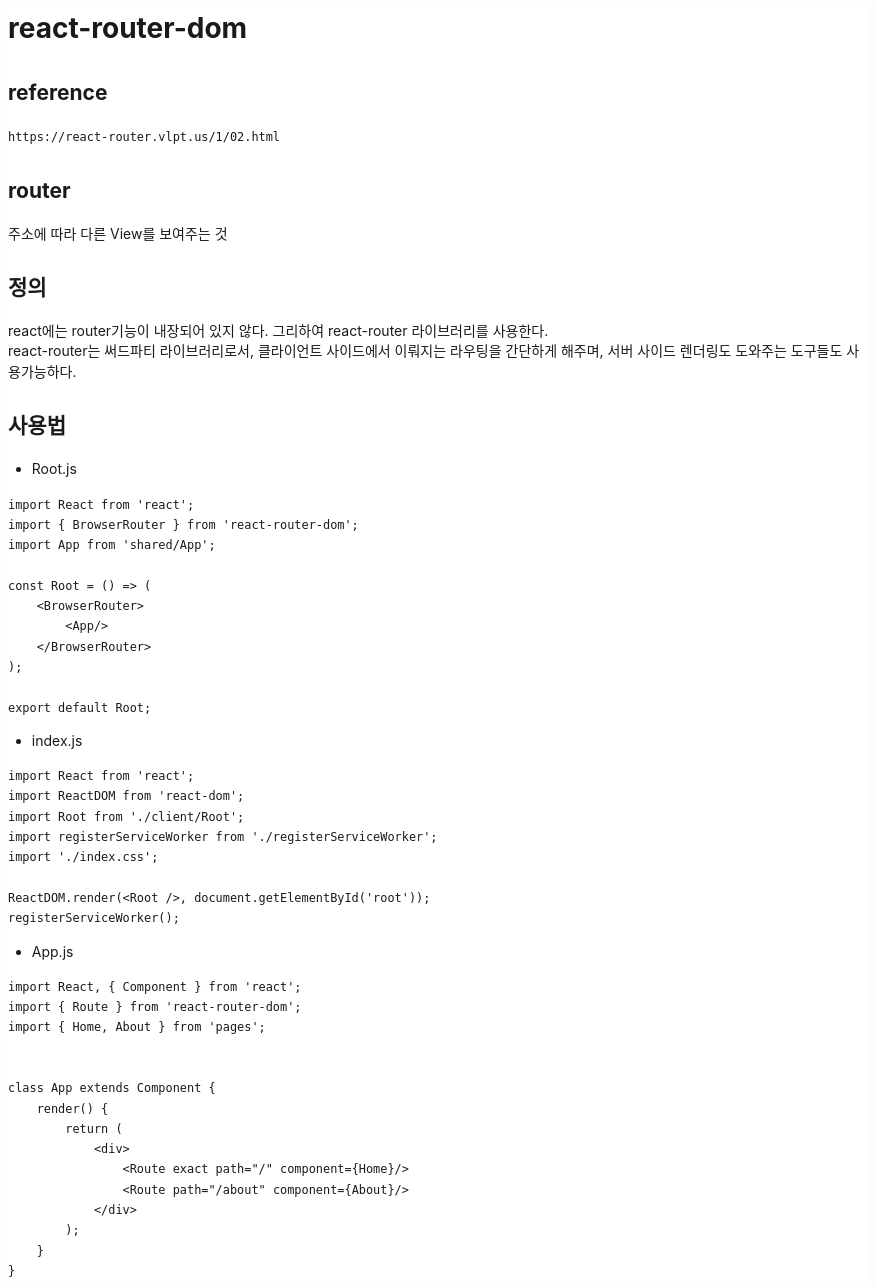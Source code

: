 # react-router-dom
## reference
```https://react-router.vlpt.us/1/02.html```

## router
주소에 따라 다른 View를 보여주는 것

## 정의
react에는 router기능이 내장되어 있지 않다. 그리하여 react-router 라이브러리를 사용한다.  
react-router는 써드파티 라이브러리로서, 클라이언트 사이드에서 이뤄지는 라우팅을 간단하게 해주며, 서버 사이드 렌더링도 도와주는 도구들도 사용가능하다.

## 사용법
- Root.js
```
import React from 'react';
import { BrowserRouter } from 'react-router-dom';
import App from 'shared/App';

const Root = () => (
    <BrowserRouter>
        <App/>
    </BrowserRouter>
);

export default Root;
```
- index.js
```
import React from 'react';
import ReactDOM from 'react-dom';
import Root from './client/Root';
import registerServiceWorker from './registerServiceWorker';
import './index.css';

ReactDOM.render(<Root />, document.getElementById('root'));
registerServiceWorker();
```
- App.js
```
import React, { Component } from 'react';
import { Route } from 'react-router-dom';
import { Home, About } from 'pages';


class App extends Component {
    render() {
        return (
            <div>
                <Route exact path="/" component={Home}/>
                <Route path="/about" component={About}/>
            </div>
        );
    }
}
